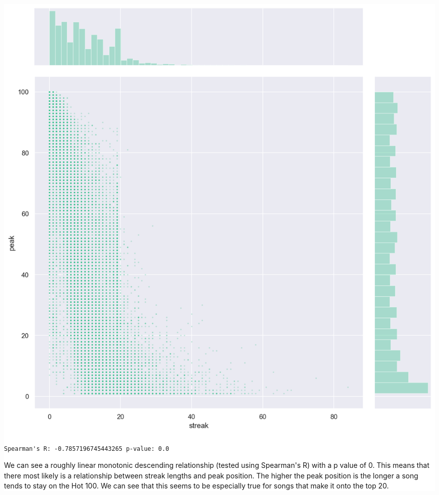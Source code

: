 ![](./notebooks/assets/peak_streak_rel.png)

    Spearman's R: -0.7857196745443265 p-value: 0.0

We can see a roughly linear monotonic descending relationship (tested using Spearman's R) with a p value of 0. This means that there most likely is a relationship between streak lengths and peak position. The higher the peak position is the longer a song tends to stay on the Hot 100. We can see that this seems to be especially true for songs that make it onto the top 20. 
